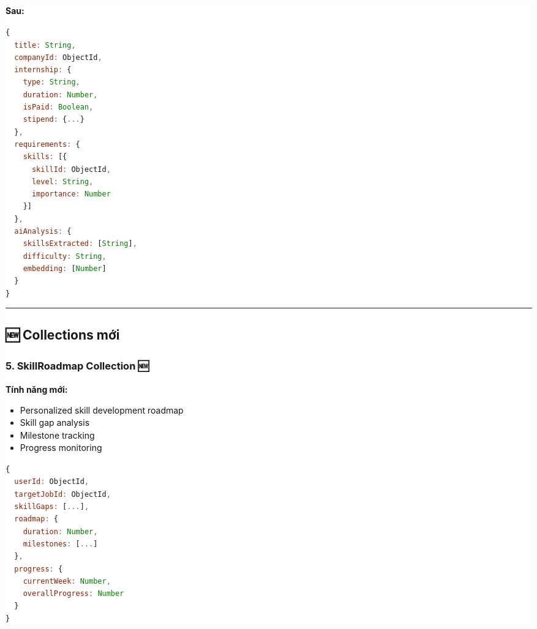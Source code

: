 **Sau:**
```javascript
{
  title: String,
  companyId: ObjectId,
  internship: {
    type: String,
    duration: Number,
    isPaid: Boolean,
    stipend: {...}
  },
  requirements: {
    skills: [{
      skillId: ObjectId,
      level: String,
      importance: Number
    }]
  },
  aiAnalysis: {
    skillsExtracted: [String],
    difficulty: String,
    embedding: [Number]
  }
}
```

---

## 🆕 Collections mới

### **5. SkillRoadmap Collection** 🆕
**Tính năng mới:**
- Personalized skill development roadmap
- Skill gap analysis
- Milestone tracking
- Progress monitoring

```javascript
{
  userId: ObjectId,
  targetJobId: ObjectId,
  skillGaps: [...],
  roadmap: {
    duration: Number,
    milestones: [...]
  },
  progress: {
    currentWeek: Number,
    overallProgress: Number
  }
}
```
